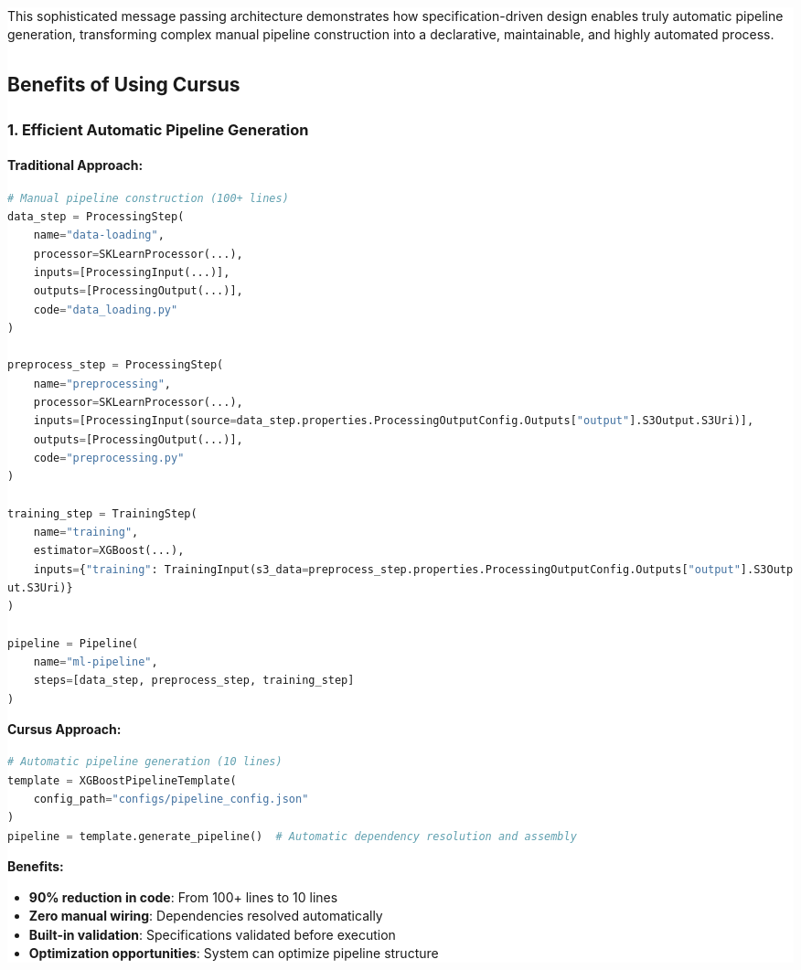 This sophisticated message passing architecture demonstrates how specification-driven design enables truly automatic pipeline generation, transforming complex manual pipeline construction into a declarative, maintainable, and highly automated process.

## Benefits of Using Cursus

### 1. Efficient Automatic Pipeline Generation

**Traditional Approach:**
```python
# Manual pipeline construction (100+ lines)
data_step = ProcessingStep(
    name="data-loading",
    processor=SKLearnProcessor(...),
    inputs=[ProcessingInput(...)],
    outputs=[ProcessingOutput(...)],
    code="data_loading.py"
)

preprocess_step = ProcessingStep(
    name="preprocessing", 
    processor=SKLearnProcessor(...),
    inputs=[ProcessingInput(source=data_step.properties.ProcessingOutputConfig.Outputs["output"].S3Output.S3Uri)],
    outputs=[ProcessingOutput(...)],
    code="preprocessing.py"
)

training_step = TrainingStep(
    name="training",
    estimator=XGBoost(...),
    inputs={"training": TrainingInput(s3_data=preprocess_step.properties.ProcessingOutputConfig.Outputs["output"].S3Output.S3Uri)}
)

pipeline = Pipeline(
    name="ml-pipeline",
    steps=[data_step, preprocess_step, training_step]
)
```

**Cursus Approach:**
```python
# Automatic pipeline generation (10 lines)
template = XGBoostPipelineTemplate(
    config_path="configs/pipeline_config.json"
)
pipeline = template.generate_pipeline()  # Automatic dependency resolution and assembly
```

**Benefits:**
- **90% reduction in code**: From 100+ lines to 10 lines
- **Zero manual wiring**: Dependencies resolved automatically
- **Built-in validation**: Specifications validated before execution
- **Optimization opportunities**: System can optimize pipeline structure
